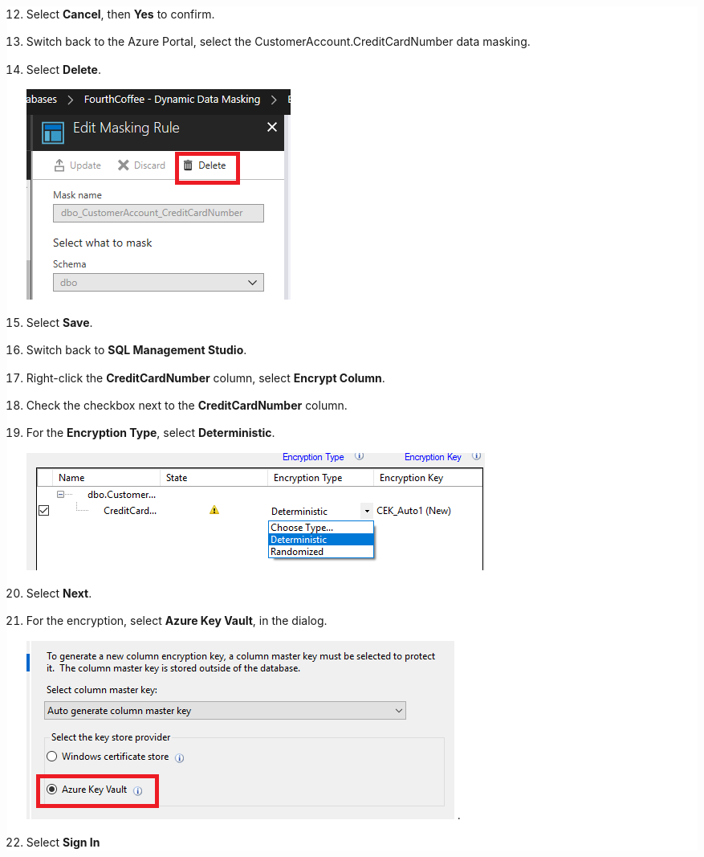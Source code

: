 12. Select **Cancel**, then **Yes** to confirm.

13. Switch back to the Azure Portal, select the CustomerAccount.CreditCardNumber data masking.

14. Select **Delete**.

    ![The Delete button is selected in the Edit Masking Rule blade.](images/Hands-onlabstep-bystep-SecuringPaaSimages/media/image92.png "Edit Masking Rule blade")

15. Select **Save**.

16. Switch back to **SQL Management Studio**.

17. Right-click the **CreditCardNumber** column, select **Encrypt Column**.

18. Check the checkbox next to the **CreditCardNumber** column.

19. For the **Encryption Type**, select **Deterministic**.

    ![The Checkbox next to CreditCard column is selected, and under Encryption Type, Deterministic is selected.](images/Hands-onlabstep-bystep-SecuringPaaSimages/media/image93.png "SQL Management Studio, Encryption Type column")

20. Select **Next**.

21. For the encryption, select **Azure Key Vault**, in the dialog.

    ![In the Generate new encryption key section, under Select the key store provider, Azure Key Vault is selected.](images/Hands-onlabstep-bystep-SecuringPaaSimages/media/image94.png "Encryption key")
.
22. Select **Sign In**
